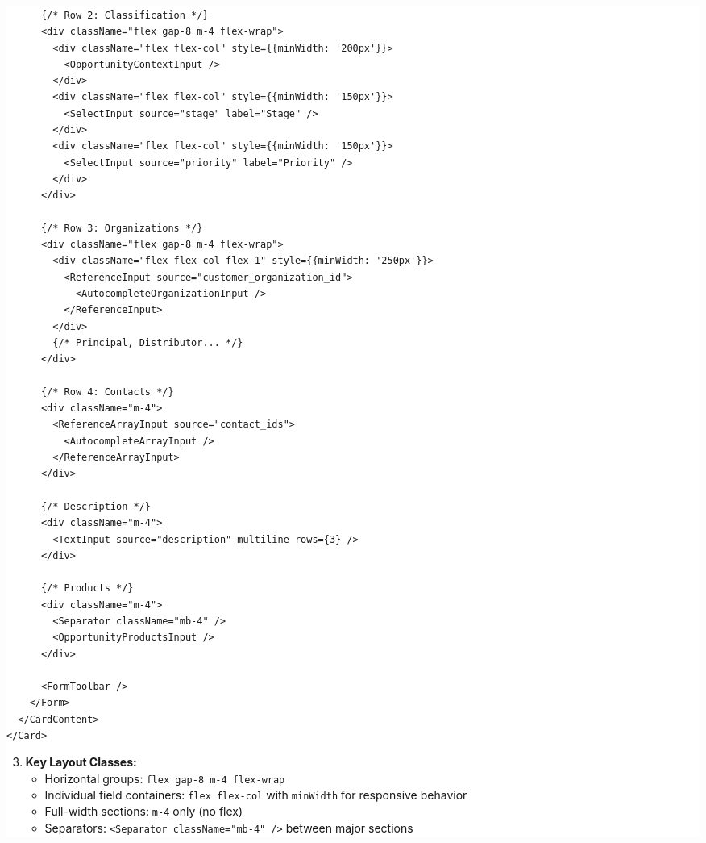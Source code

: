    ```tsx
         {/* Row 2: Classification */}
         <div className="flex gap-8 m-4 flex-wrap">
           <div className="flex flex-col" style={{minWidth: '200px'}}>
             <OpportunityContextInput />
           </div>
           <div className="flex flex-col" style={{minWidth: '150px'}}>
             <SelectInput source="stage" label="Stage" />
           </div>
           <div className="flex flex-col" style={{minWidth: '150px'}}>
             <SelectInput source="priority" label="Priority" />
           </div>
         </div>

         {/* Row 3: Organizations */}
         <div className="flex gap-8 m-4 flex-wrap">
           <div className="flex flex-col flex-1" style={{minWidth: '250px'}}>
             <ReferenceInput source="customer_organization_id">
               <AutocompleteOrganizationInput />
             </ReferenceInput>
           </div>
           {/* Principal, Distributor... */}
         </div>

         {/* Row 4: Contacts */}
         <div className="m-4">
           <ReferenceArrayInput source="contact_ids">
             <AutocompleteArrayInput />
           </ReferenceArrayInput>
         </div>

         {/* Description */}
         <div className="m-4">
           <TextInput source="description" multiline rows={3} />
         </div>

         {/* Products */}
         <div className="m-4">
           <Separator className="mb-4" />
           <OpportunityProductsInput />
         </div>

         <FormToolbar />
       </Form>
     </CardContent>
   </Card>
   ```

3. **Key Layout Classes:**
   - Horizontal groups: `flex gap-8 m-4 flex-wrap`
   - Individual field containers: `flex flex-col` with `minWidth` for responsive behavior
   - Full-width sections: `m-4` only (no flex)
   - Separators: `<Separator className="mb-4" />` between major sections
